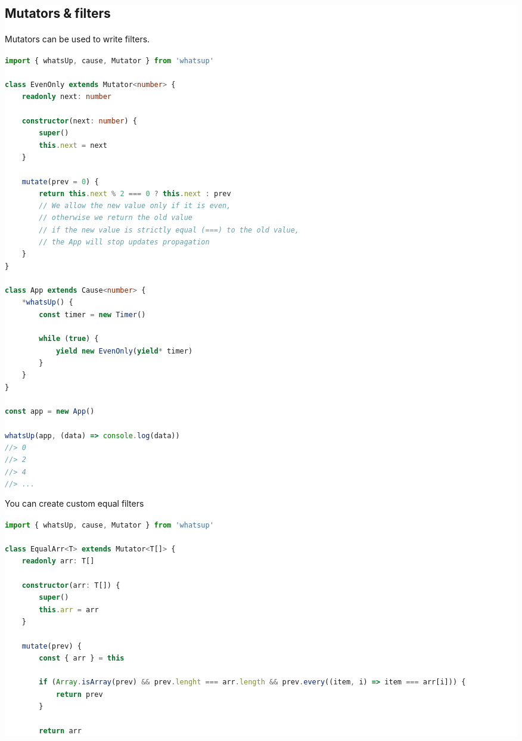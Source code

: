 ## Mutators & filters

Mutators can be used to write filters.

```ts
import { whatsUp, cause, Mutator } from 'whatsup'

class EvenOnly extends Mutator<number> {
    readonly next: number

    constructor(next: number) {
        super()
        this.next = next
    }

    mutate(prev = 0) {
        return this.next % 2 === 0 ? this.next : prev
        // We allow the new value only if it is even,
        // otherwise we return the old value
        // if the new value is strictly equal (===) to the old value,
        // the App will stop updates propagation
    }
}

class App extends Cause<number> {
    *whatsUp() {
        const timer = new Timer()

        while (true) {
            yield new EvenOnly(yield* timer)
        }
    }
}

const app = new App()

whatsUp(app, (data) => console.log(data))
//> 0
//> 2
//> 4
//> ...
```

You can create custom equal filters

```ts
import { whatsUp, cause, Mutator } from 'whatsup'

class EqualArr<T> extends Mutator<T[]> {
    readonly arr: T[]

    constructor(arr: T[]) {
        super()
        this.arr = arr
    }

    mutate(prev) {
        const { arr } = this

        if (Array.isArray(prev) && prev.lenght === arr.length && prev.every((item, i) => item === arr[i])) {
            return prev
        }

        return arr
```